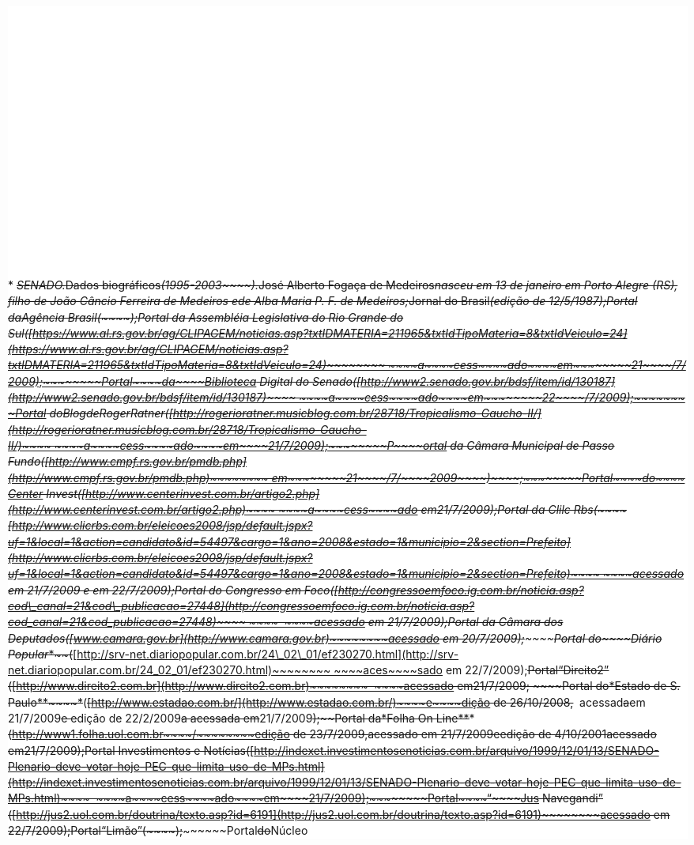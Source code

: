  

 

 

 

 

 

 

 

 

 

* *~~SENADO.~~*~~Dados biográficos~~*~~(1995-2003~~~~).~~*~~José Alberto
Fogaça de Medeiros~~*~~nasceu em 13 de janeiro em Porto Alegre (RS),
filho de João Câncio Ferreira de Medeiros e~~~~de Alba Maria P. F. de
Medeiros;~~~~~~*~~Jornal do Brasil~~*~~(edição de
12/5/1987);~~~~~~~~Portal da~~~~Agência Brasil~~~~(~~~~);~~~~~~~~Portal
da Assembléia Legislativa do Rio Grande do
Sul~~~~(~~~~[https://www.al.rs.gov.br/ag/CLIPAGEM/noticias.asp?txtIDMATERIA=211965&txtIdTipoMateria=8&txtIdVeiculo=24](https://www.al.rs.gov.br/ag/CLIPAGEM/noticias.asp?txtIDMATERIA=211965&txtIdTipoMateria=8&txtIdVeiculo=24)~~~~~~~~ ~~~~a~~~~cess~~~~ado~~~~em~~~~~~~~21~~~~/7/2009);~~~~~~~~Portal~~~~da~~~~Biblioteca
Digital do
Senado~~~~(~~~~[http://www2.senado.gov.br/bdsf/item/id/130187](http://www2.senado.gov.br/bdsf/item/id/130187)~~~~ ~~~~a~~~~cess~~~~ado~~~~em~~~~~~~~22~~~~/7/2009);~~~~~~~~Portal
do~~~~Blog~~~~de~~~~Rog~~~~er~~~~Ratner~~~~(~~~~[http://rogerioratner.musicblog.com.br/28718/Tropicalismo-Gaucho-II/](http://rogerioratner.musicblog.com.br/28718/Tropicalismo-Gaucho-II/)~~~~ ~~~~a~~~~cess~~~~ado~~~~em~~~~21/7/2009);~~~~~~~~P~~~~ortal
da Câmara Municipal de Passo
Fundo~~~~(~~~~[http://www.cmpf.rs.gov.br/pmdb.php](http://www.cmpf.rs.gov.br/pmdb.php)~~~~~~~~ em~~~~~~~~21~~~~/7/~~~~2009~~~~)~~~~;~~~~~~~~Portal~~~~do~~~~Center
Invest~~~~(~~~~[http://www.centerinvest.com.br/artigo2.php](http://www.centerinvest.com.br/artigo2.php)~~~~ ~~~~a~~~~cess~~~~ado
e~~~~m~~~~21~~~~/7/2009);~~~~~~~~P~~~~ortal da Clilc
Rbs~~~~(~~~~[http://www.clicrbs.com.br/eleicoes2008/jsp/default.jspx?uf=1&local=1&action=candidato&id=54497&cargo=1&ano=2008&estado=1&municipio=2&section=Prefeito](http://www.clicrbs.com.br/eleicoes2008/jsp/default.jspx?uf=1&local=1&action=candidato&id=54497&cargo=1&ano=2008&estado=1&municipio=2&section=Prefeito)~~~~ ~~~~acessado
em 21/7/2009 e em 22/7/2009);~~~~~~~~Portal do Congresso em
Foco~~~~(~~~~[http://congressoemfoco.ig.com.br/noticia.asp?cod\_canal=21&cod\_publicacao=27448](http://congressoemfoco.ig.com.br/noticia.asp?cod_canal=21&cod_publicacao=27448)~~~~ ~~~~  ~~~~acessado
em 21/7/2009);~~~~P~~~~ortal da Câmara dos
Deputados~~~~(~~~~[www.camara.gov.br](http://www.camara.gov.br)~~~~~~~~acessado
em 20/7/2009);~~~~~~~~Portal do~~~~Diário
Popular~~*~~~~*~~(~~~~[http://srv-net.diariopopular.com.br/24\_02\_01/ef230270.html](http://srv-net.diariopopular.com.br/24_02_01/ef230270.html)~~~~~~~~ ~~~~aces~~~~sado
em 22/7/2009);~~~~~~~~Portal~~~~“~~~~Direito~~~~2”
(~~~~[http://www.direito2.com.br](http://www.direito2.com.br)~~~~~~~~  ~~~~acessado
em~~~~21/7/2009;~~~~ ~~~~Portal do~~*~~Estado de S.
Paulo~~**~~~~*~~(~~~~[http://www.estadao.com.br/](http://www.estadao.com.br/)~~~~e~~~~dição
de 26/10/2008,~~~~  acessad~~~~a~~~~em 21/7/2009~~~~e e~~~~dição de
22/2/2009~~~~a acessada em~~~~21/7/2009~~~~);~~~~~~~~Portal da~~*~~Folha
On Line~~**~~~~*~~(~~~~http://www1.folha.uol.com.br~~~~/~~~~~~~~edição
de 23/7/2009,~~~~acessado em 21/7/2009~~~~e~~~~edição de
4/10/2001~~~~acessado em~~~~21/7/2009~~~~)~~~~;~~~~~~~~Portal
Investimentos e
Notícias~~~~(~~~~[http://indexet.investimentosenoticias.com.br/arquivo/1999/12/01/13/SENADO-Plenario-deve-votar-hoje-PEC-que-limita-uso-de-MPs.html](http://indexet.investimentosenoticias.com.br/arquivo/1999/12/01/13/SENADO-Plenario-deve-votar-hoje-PEC-que-limita-uso-de-MPs.html)~~~~  ~~~~a~~~~cess~~~~ado~~~~em~~~~21/7/2009);~~~~~~~~Portal~~~~“~~~~Jus
Navegandi~~~~”
(~~~~[http://jus2.uol.com.br/doutrina/texto.asp?id=6191](http://jus2.uol.com.br/doutrina/texto.asp?id=6191)~~~~~~~~acessado
em
22/7/2009);~~~~~~~~Portal~~~~“~~~~Limão~~~~”~~~~(~~~~);~~~~~~~~Portal~~~~do~~~~Núcleo